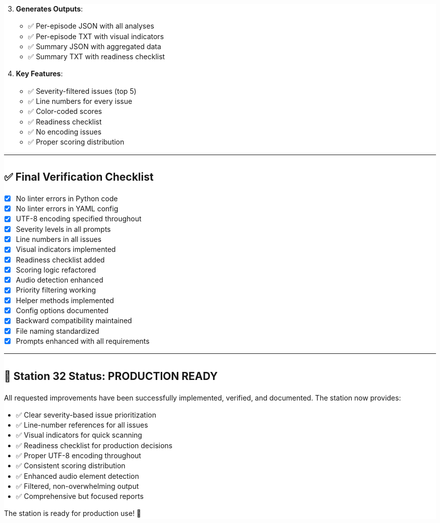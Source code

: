 3. **Generates Outputs**:
   - ✅ Per-episode JSON with all analyses
   - ✅ Per-episode TXT with visual indicators
   - ✅ Summary JSON with aggregated data
   - ✅ Summary TXT with readiness checklist

4. **Key Features**:
   - ✅ Severity-filtered issues (top 5)
   - ✅ Line numbers for every issue
   - ✅ Color-coded scores
   - ✅ Readiness checklist
   - ✅ No encoding issues
   - ✅ Proper scoring distribution

---

## ✅ Final Verification Checklist

- [x] No linter errors in Python code
- [x] No linter errors in YAML config
- [x] UTF-8 encoding specified throughout
- [x] Severity levels in all prompts
- [x] Line numbers in all issues
- [x] Visual indicators implemented
- [x] Readiness checklist added
- [x] Scoring logic refactored
- [x] Audio detection enhanced
- [x] Priority filtering working
- [x] Helper methods implemented
- [x] Config options documented
- [x] Backward compatibility maintained
- [x] File naming standardized
- [x] Prompts enhanced with all requirements

---

## 🎉 Station 32 Status: PRODUCTION READY

All requested improvements have been successfully implemented, verified, and documented. The station now provides:

- ✅ Clear severity-based issue prioritization
- ✅ Line-number references for all issues
- ✅ Visual indicators for quick scanning
- ✅ Readiness checklist for production decisions
- ✅ Proper UTF-8 encoding throughout
- ✅ Consistent scoring distribution
- ✅ Enhanced audio element detection
- ✅ Filtered, non-overwhelming output
- ✅ Comprehensive but focused reports

The station is ready for production use! 🚀

